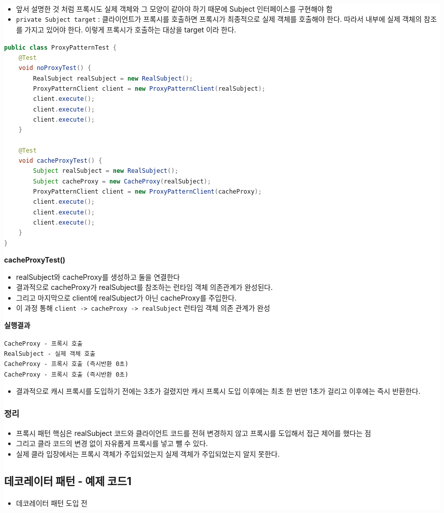 - 앞서 설명한 것 처럼 프록시도 실제 객체와 그 모양이 같아야 하기 때문에 Subject 인터페이스를 구현해야 함
- `private Subject target` : 클라이언트가 프록시를 호출하면 프록시가 최종적으로 실제 객체를 호출해야 한다. 따라서 내부에 실제 객체의 참조를 가지고 있어야 한다. 이렇게 프록시가 호출하는 대상을 target 이라 한다.

```java
public class ProxyPatternTest {
	@Test
	void noProxyTest() {
		RealSubject realSubject = new RealSubject();
		ProxyPatternClient client = new ProxyPatternClient(realSubject);
		client.execute();
		client.execute();
		client.execute();
	}

	@Test
	void cacheProxyTest() {
		Subject realSubject = new RealSubject();
		Subject cacheProxy = new CacheProxy(realSubject);
		ProxyPatternClient client = new ProxyPatternClient(cacheProxy);
		client.execute();
		client.execute();
		client.execute();
	} 
}
```

**cacheProxyTest()**
- realSubject와 cacheProxy를 생성하고 둘을 연결한다
- 결과적으로 cacheProxy가 realSubject를 참조하는 런타임 객체 의존관계가 완성된다.
- 그리고 마지막으로 client에 realSubject가 아닌 cacheProxy를 주입한다. 
- 이 과정 통해 `client -> cacheProxy -> realSubject` 런타임 객체 의존 관계가 완성

**실행결과**

```
CacheProxy - 프록시 호출 
RealSubject - 실제 객체 호출 
CacheProxy - 프록시 호출 (즉시반환 0초)
CacheProxy - 프록시 호출 (즉시반환 0초)
```

- 결과적으로 캐시 프록시를 도입하기 전에는 3초가 걸렸지만 캐시 프록시 도입 이후에는 최초 한 번만 1초가 걸리고 이후에는 즉시 반환한다.

### 정리
- 프록시 패턴 핵심은 realSubject 코드와 클라이언트 코드를 전혀 변경하지 않고 프록시를 도입해서 접근 제어를 했다는 점
- 그리고 클라 코드의 변경 없이 자유롭게 프록시를 넣고 뺄 수 있다. 
- 실제 클라 입장에서는 프록시 객체가 주입되었는지 실제 객체가 주입되었는지 알지 못한다.


## 데코레이터 패턴 - 예제 코드1

- 데코레이터 패턴 도입 전
